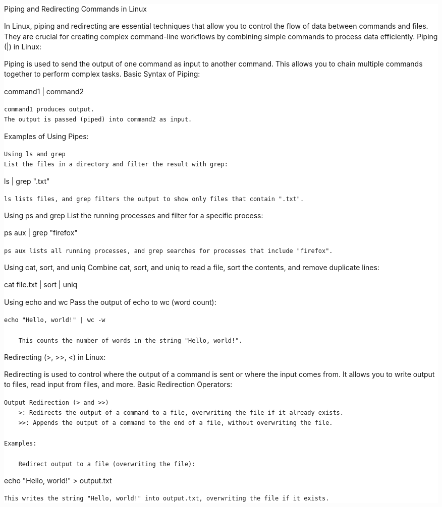 Piping and Redirecting Commands in Linux  

In Linux, piping and redirecting are essential techniques that allow you to control the flow of data between commands and files. They are crucial for creating complex command-line workflows by combining simple commands to process data efficiently.
Piping (|) in Linux:

Piping is used to send the output of one command as input to another command. This allows you to chain multiple commands together to perform complex tasks.
Basic Syntax of Piping:

command1 | command2

    command1 produces output.
    The output is passed (piped) into command2 as input.

Examples of Using Pipes:

    Using ls and grep
    List the files in a directory and filter the result with grep:

ls | grep ".txt"

    ls lists files, and grep filters the output to show only files that contain ".txt".

Using ps and grep
List the running processes and filter for a specific process:

ps aux | grep "firefox"

    ps aux lists all running processes, and grep searches for processes that include "firefox".

Using cat, sort, and uniq
Combine cat, sort, and uniq to read a file, sort the contents, and remove duplicate lines:

cat file.txt | sort | uniq

Using echo and wc
Pass the output of echo to wc (word count):

    echo "Hello, world!" | wc -w

        This counts the number of words in the string "Hello, world!".

Redirecting (>, >>, <) in Linux:

Redirecting is used to control where the output of a command is sent or where the input comes from. It allows you to write output to files, read input from files, and more.
Basic Redirection Operators:

    Output Redirection (> and >>)
        >: Redirects the output of a command to a file, overwriting the file if it already exists.
        >>: Appends the output of a command to the end of a file, without overwriting the file.

    Examples:

        Redirect output to a file (overwriting the file):

echo "Hello, world!" > output.txt

    This writes the string "Hello, world!" into output.txt, overwriting the file if it exists.
